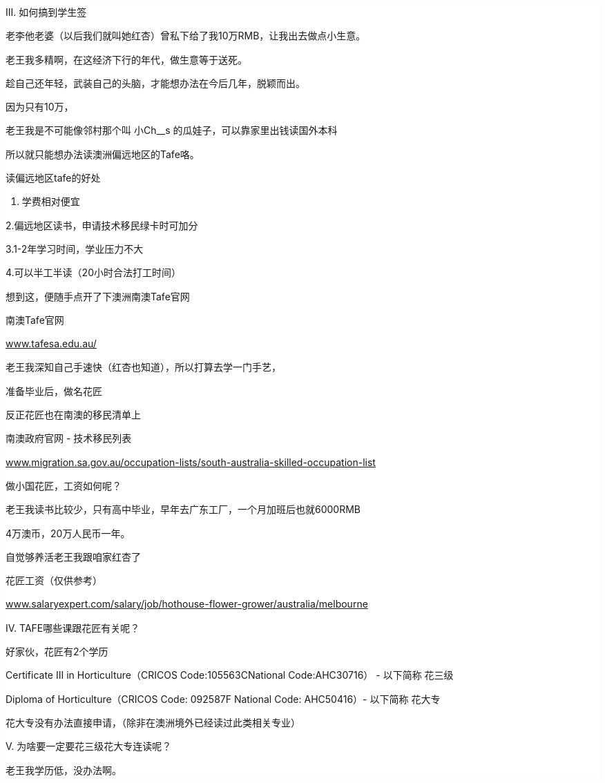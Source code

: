 III. 如何搞到学生签

老李他老婆（以后我们就叫她红杏）曾私下给了我10万RMB，让我出去做点小生意。

老王我多精啊，在这经济下行的年代，做生意等于送死。

趁自己还年轻，武装自己的头脑，才能想办法在今后几年，脱颖而出。

因为只有10万，

老王我是不可能像邻村那个叫 小Ch__s 的瓜娃子，可以靠家里出钱读国外本科

所以就只能想办法读澳洲偏远地区的Tafe咯。

读偏远地区tafe的好处

1. 学费相对便宜

2.偏远地区读书，申请技术移民绿卡时可加分

3.1-2年学习时间，学业压力不大

4.可以半工半读（20小时合法打工时间）

想到这，便随手点开了下澳洲南澳Tafe官网

南澳Tafe官网

​www.tafesa.edu.au/

老王我深知自己手速快（红杏也知道），所以打算去学一门手艺，

准备毕业后，做名花匠

反正花匠也在南澳的移民清单上

南澳政府官网 - 技术移民列表

​www.migration.sa.gov.au/occupation-lists/south-australia-skilled-occupation-list

做小国花匠，工资如何呢？

老王我读书比较少，只有高中毕业，早年去广东工厂，一个月加班后也就6000RMB

4万澳币，20万人民币一年。

自觉够养活老王我跟咱家红杏了

花匠工资（仅供参考）

​www.salaryexpert.com/salary/job/hothouse-flower-grower/australia/melbourne

IV. TAFE哪些课跟花匠有关呢？

好家伙，花匠有2个学历

Certificate III in Horticulture（CRICOS Code:105563CNational Code:AHC30716） - 以下简称 花三级

Diploma of Horticulture（CRICOS Code: 092587F National Code: AHC50416）- 以下简称 花大专

花大专没有办法直接申请，（除非在澳洲境外已经读过此类相关专业）

V. 为啥要一定要花三级花大专连读呢？

老王我学历低，没办法啊。
